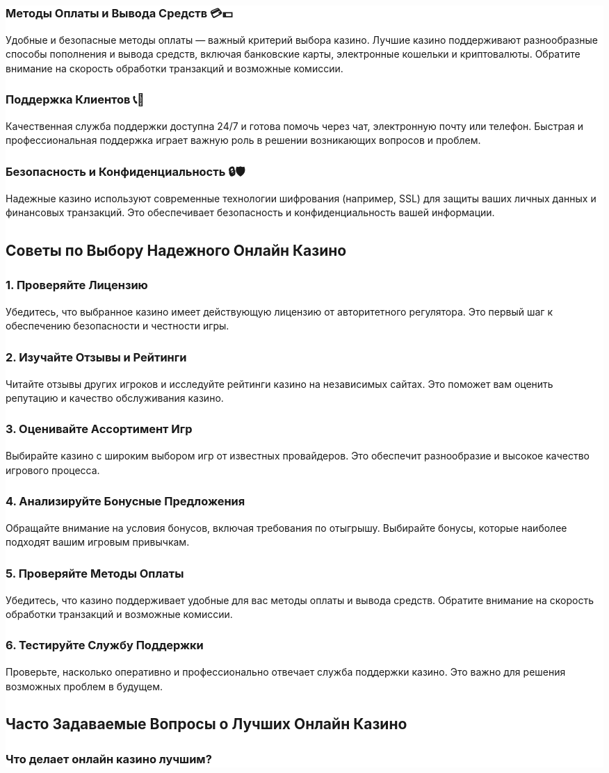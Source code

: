 ### Методы Оплаты и Вывода Средств 💳💵

Удобные и безопасные методы оплаты — важный критерий выбора казино. Лучшие казино поддерживают разнообразные способы пополнения и вывода средств, включая банковские карты, электронные кошельки и криптовалюты. Обратите внимание на скорость обработки транзакций и возможные комиссии.

### Поддержка Клиентов 📞🤝

Качественная служба поддержки доступна 24/7 и готова помочь через чат, электронную почту или телефон. Быстрая и профессиональная поддержка играет важную роль в решении возникающих вопросов и проблем.

### Безопасность и Конфиденциальность 🔒🛡️

Надежные казино используют современные технологии шифрования (например, SSL) для защиты ваших личных данных и финансовых транзакций. Это обеспечивает безопасность и конфиденциальность вашей информации.

## Советы по Выбору Надежного Онлайн Казино

### 1. Проверяйте Лицензию

Убедитесь, что выбранное казино имеет действующую лицензию от авторитетного регулятора. Это первый шаг к обеспечению безопасности и честности игры.

### 2. Изучайте Отзывы и Рейтинги

Читайте отзывы других игроков и исследуйте рейтинги казино на независимых сайтах. Это поможет вам оценить репутацию и качество обслуживания казино.

### 3. Оценивайте Ассортимент Игр

Выбирайте казино с широким выбором игр от известных провайдеров. Это обеспечит разнообразие и высокое качество игрового процесса.

### 4. Анализируйте Бонусные Предложения

Обращайте внимание на условия бонусов, включая требования по отыгрышу. Выбирайте бонусы, которые наиболее подходят вашим игровым привычкам.

### 5. Проверяйте Методы Оплаты

Убедитесь, что казино поддерживает удобные для вас методы оплаты и вывода средств. Обратите внимание на скорость обработки транзакций и возможные комиссии.

### 6. Тестируйте Службу Поддержки

Проверьте, насколько оперативно и профессионально отвечает служба поддержки казино. Это важно для решения возможных проблем в будущем.

## Часто Задаваемые Вопросы о **Лучших Онлайн Казино**

### Что делает онлайн казино лучшим?
